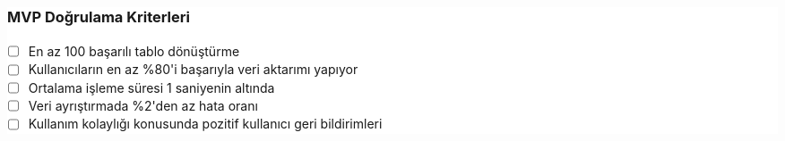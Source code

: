### MVP Doğrulama Kriterleri

- [ ] En az 100 başarılı tablo dönüştürme
- [ ] Kullanıcıların en az %80'i başarıyla veri aktarımı yapıyor
- [ ] Ortalama işleme süresi 1 saniyenin altında
- [ ] Veri ayrıştırmada %2'den az hata oranı
- [ ] Kullanım kolaylığı konusunda pozitif kullanıcı geri bildirimleri
